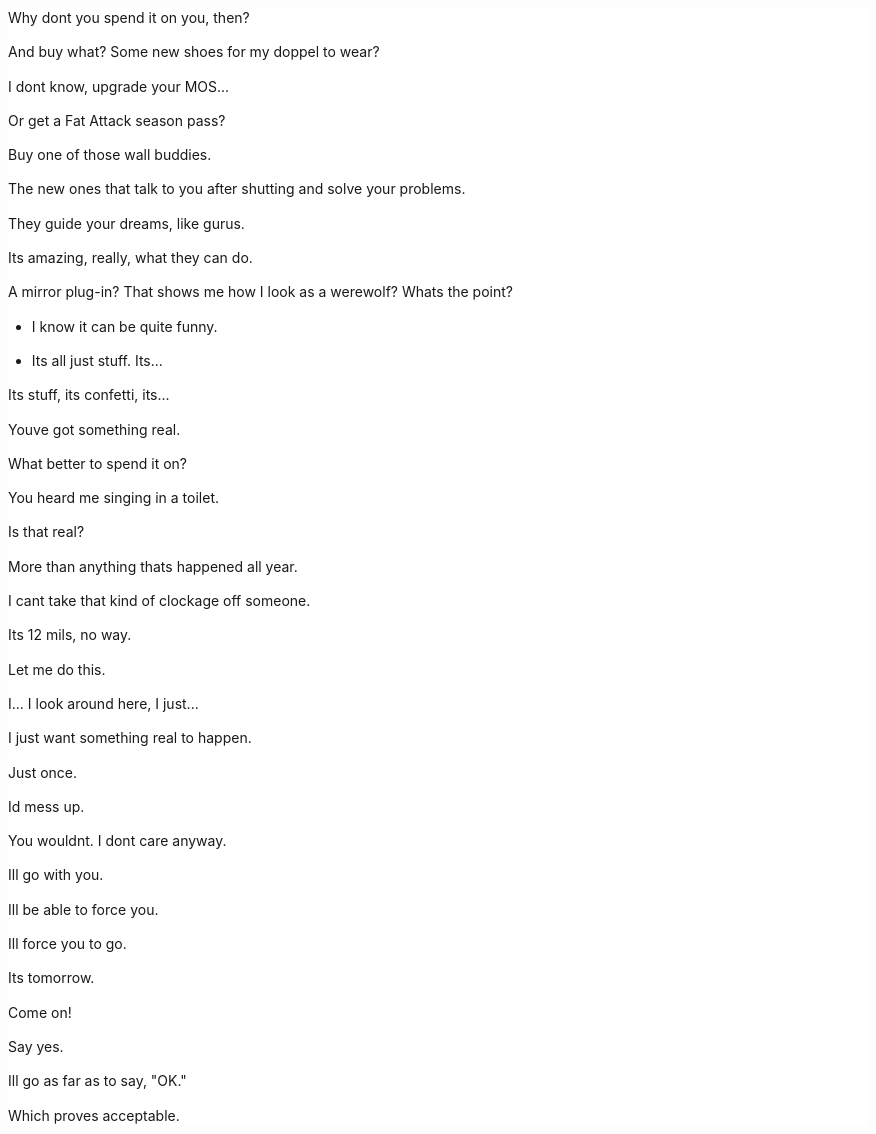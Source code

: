 Why dont you spend it on you, then?

And buy what? Some new shoes for my doppel to wear?

I dont know, upgrade your MOS...

Or get a Fat Attack season pass?

Buy one of those wall buddies.

The new ones that talk to you after shutting and solve your problems.

They guide your dreams, like gurus.

Its amazing, really, what they can do.

A mirror plug-in? That shows me how I look as a werewolf? Whats the point?

- I know it can be quite funny.

- Its all just stuff. Its...

Its stuff, its confetti, its...

Youve got something real.

What better to spend it on?

You heard me singing in a toilet.

Is that real?

More than anything thats happened all year.

I cant take that kind of clockage off someone.

Its 12 mils, no way.

Let me do this.

I... I look around here, I just...

I just want something real to happen.

Just once.

Id mess up.

You wouldnt. I dont care anyway.

Ill go with you.

Ill be able to force you.

Ill force you to go.

Its tomorrow.

Come on!

Say yes.

Ill go as far as to say, "OK."

Which proves acceptable.
